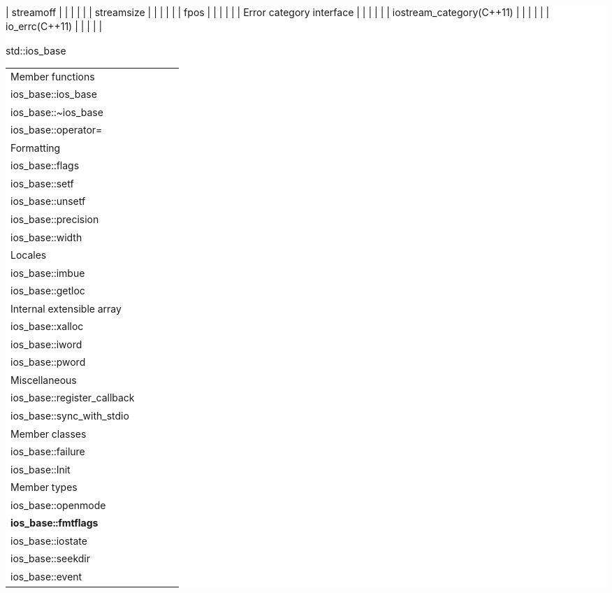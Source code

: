 | streamoff | | | | |
| streamsize | | | | |
| fpos | | | | |
| Error category interface | | | | |
| iostream_category(C++11) | | | | |
| io_errc(C++11) | | | | |

std::ios_base

|  |  |  |  |  |
| --- | --- | --- | --- | --- |
| Member functions | | | | |
| ios_base::ios_base | | | | |
| ios_base::~ios_base | | | | |
| ios_base::operator= | | | | |
| Formatting | | | | |
| ios_base::flags | | | | |
| ios_base::setf | | | | |
| ios_base::unsetf | | | | |
| ios_base::precision | | | | |
| ios_base::width | | | | |
| Locales | | | | |
| ios_base::imbue | | | | |
| ios_base::getloc | | | | |
| Internal extensible array | | | | |
| ios_base::xalloc | | | | |
| ios_base::iword | | | | |
| ios_base::pword | | | | |
| Miscellaneous | | | | |
| ios_base::register_callback | | | | |
| ios_base::sync_with_stdio | | | | |
| Member classes | | | | |
| ios_base::failure | | | | |
| ios_base::Init | | | | |
| Member types | | | | |
| ios_base::openmode | | | | |
| ****ios_base::fmtflags**** | | | | |
| ios_base::iostate | | | | |
| ios_base::seekdir | | | | |
| ios_base::event | | | | |